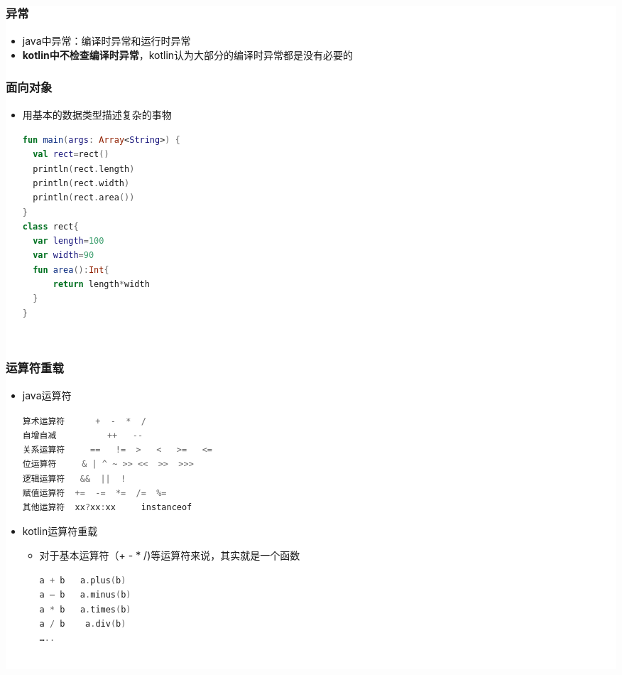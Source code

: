 ### 异常

- java中异常：编译时异常和运行时异常
- **kotlin中不检查编译时异常**，kotlin认为大部分的编译时异常都是没有必要的

### 面向对象

- 用基本的数据类型描述复杂的事物

  ```kotlin
  fun main(args: Array<String>) {
    val rect=rect()
    println(rect.length)
    println(rect.width)
    println(rect.area())
  }
  class rect{
    var length=100
    var width=90
    fun area():Int{
        return length*width
    }
  }
  ```

  ​

### 运算符重载

- java运算符

  ```kotlin
  算术运算符      +  -  *  /
  自增自减          ++   --	
  关系运算符     ==   !=  >   <   >=   <=
  位运算符	   & | ^ ~ >> <<  >>  >>>
  逻辑运算符   &&  ||  !
  赋值运算符  +=  -=  *=  /=  %=
  其他运算符  xx?xx:xx     instanceof
  ```

- kotlin运算符重载

  - 对于基本运算符（+ - * /)等运算符来说，其实就是一个函数

    ```kotlin
    a + b   a.plus(b)
    a – b   a.minus(b)
    a * b   a.times(b)
    a / b    a.div(b)
    …..

    ```

    ​
